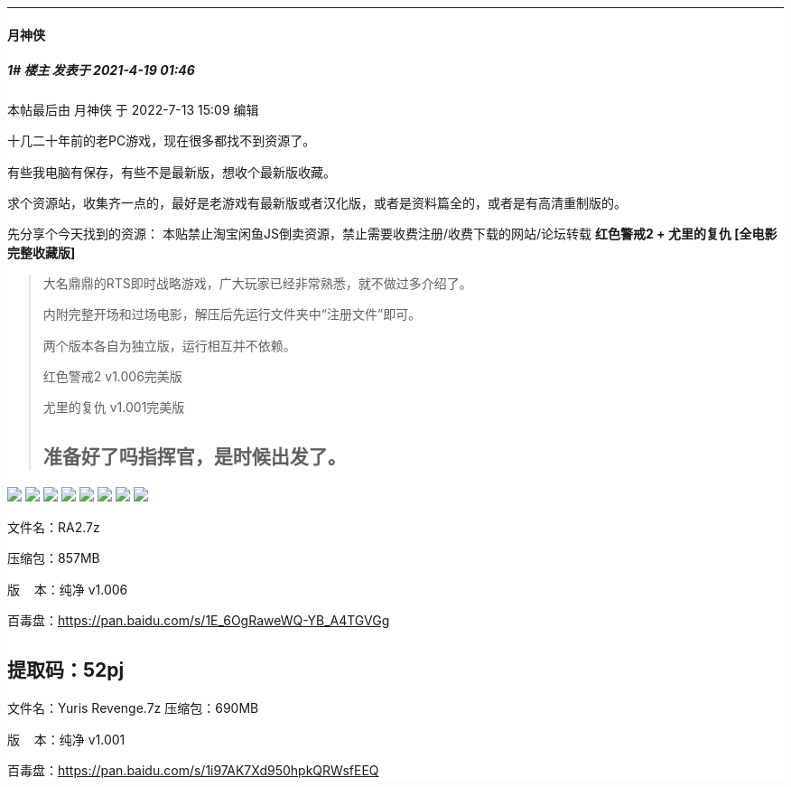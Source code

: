 ﻿
*****

####  月神侠  
##### 1#       楼主       发表于 2021-4-19 01:46

 本帖最后由 月神侠 于 2022-7-13 15:09 编辑 

十几二十年前的老PC游戏，现在很多都找不到资源了。

有些我电脑有保存，有些不是最新版，想收个最新版收藏。

求个资源站，收集齐一点的，最好是老游戏有最新版或者汉化版，或者是资料篇全的，或者是有高清重制版的。

先分享个今天找到的资源：
本贴禁止淘宝闲鱼JS倒卖资源，禁止需要收费注册/收费下载的网站/论坛转载
<strong>红色警戒2 + 尤里的复仇 [全电影完整收藏版]</strong>
 <blockquote>大名鼎鼎的RTS即时战略游戏，广大玩家已经非常熟悉，就不做过多介绍了。

内附完整开场和过场电影，解压后先运行文件夹中“注册文件”即可。

两个版本各自为独立版，运行相互并不依赖。

红色警戒2 v1.006完美版

尤里的复仇 v1.001完美版

准备好了吗指挥官，是时候出发了。</blockquote>
<img src="https://attach.52pojie.cn/forum/202104/15/152314e30acppa7szdkiik.jpg" referrerpolicy="no-referrer"> 
<img src="https://attach.52pojie.cn/forum/202104/15/152316htjtxm1jodnooni5.jpg" referrerpolicy="no-referrer"> 
<img src="https://attach.52pojie.cn/forum/202104/15/152324qpizhmq5ts8pbsqs.jpg" referrerpolicy="no-referrer"> 
<img src="https://attach.52pojie.cn/forum/202104/15/152326k2fthgtafjyfnzs0.jpg" referrerpolicy="no-referrer"> 
<img src="https://attach.52pojie.cn/forum/202104/15/152328mh1y9hcgcgyxy1y2.jpg" referrerpolicy="no-referrer"> 
<img src="https://attach.52pojie.cn/forum/202104/15/152330hy7yiew8887ydn5n.jpg" referrerpolicy="no-referrer"> 
<img src="https://attach.52pojie.cn/forum/202104/15/152332yaghfhegh5645rue.jpg" referrerpolicy="no-referrer"> 
<img src="https://attach.52pojie.cn/forum/202104/15/152337v9c9utcf0te2p8ua.jpg" referrerpolicy="no-referrer"> 
--------------------------------------------------------------------------------
文件名：RA2.7z

压缩包：857MB

版    本：纯净 v1.006

百毒盘：https://pan.baidu.com/s/1E_6OgRaweWQ-YB_A4TGVGg

提取码：52pj
--------------------------------------------------------------------------------
文件名：Yuris Revenge.7z
压缩包：690MB

版    本：纯净 v1.001

百毒盘：https://pan.baidu.com/s/1i97AK7Xd950hpkQRWsfEEQ
